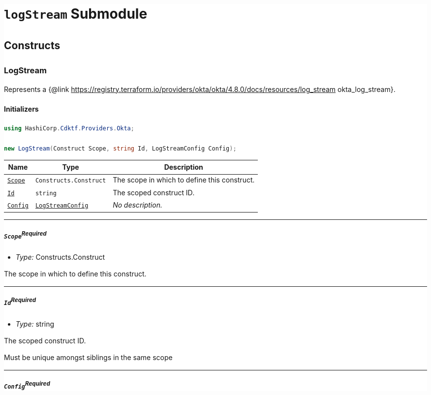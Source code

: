 # `logStream` Submodule <a name="`logStream` Submodule" id="@cdktf/provider-okta.logStream"></a>

## Constructs <a name="Constructs" id="Constructs"></a>

### LogStream <a name="LogStream" id="@cdktf/provider-okta.logStream.LogStream"></a>

Represents a {@link https://registry.terraform.io/providers/okta/okta/4.8.0/docs/resources/log_stream okta_log_stream}.

#### Initializers <a name="Initializers" id="@cdktf/provider-okta.logStream.LogStream.Initializer"></a>

```csharp
using HashiCorp.Cdktf.Providers.Okta;

new LogStream(Construct Scope, string Id, LogStreamConfig Config);
```

| **Name** | **Type** | **Description** |
| --- | --- | --- |
| <code><a href="#@cdktf/provider-okta.logStream.LogStream.Initializer.parameter.scope">Scope</a></code> | <code>Constructs.Construct</code> | The scope in which to define this construct. |
| <code><a href="#@cdktf/provider-okta.logStream.LogStream.Initializer.parameter.id">Id</a></code> | <code>string</code> | The scoped construct ID. |
| <code><a href="#@cdktf/provider-okta.logStream.LogStream.Initializer.parameter.config">Config</a></code> | <code><a href="#@cdktf/provider-okta.logStream.LogStreamConfig">LogStreamConfig</a></code> | *No description.* |

---

##### `Scope`<sup>Required</sup> <a name="Scope" id="@cdktf/provider-okta.logStream.LogStream.Initializer.parameter.scope"></a>

- *Type:* Constructs.Construct

The scope in which to define this construct.

---

##### `Id`<sup>Required</sup> <a name="Id" id="@cdktf/provider-okta.logStream.LogStream.Initializer.parameter.id"></a>

- *Type:* string

The scoped construct ID.

Must be unique amongst siblings in the same scope

---

##### `Config`<sup>Required</sup> <a name="Config" id="@cdktf/provider-okta.logStream.LogStream.Initializer.parameter.config"></a>

